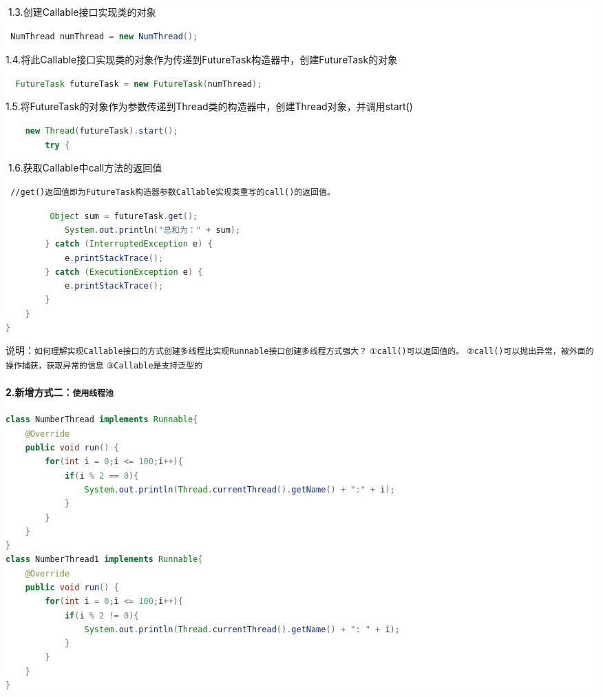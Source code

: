 ​        1.3.创建Callable接口实现类的对象

```java
 NumThread numThread = new NumThread();
```

​        1.4.将此Callable接口实现类的对象作为传递到FutureTask构造器中，创建FutureTask的对象

```java
  FutureTask futureTask = new FutureTask(numThread);
```

​        1.5.将FutureTask的对象作为参数传递到Thread类的构造器中，创建Thread对象，并调用start()

```java
    new Thread(futureTask).start();
​        try {
```

​         1.6.获取Callable中call方法的返回值

​           ` //get()返回值即为FutureTask构造器参数Callable实现类重写的call()的返回值。`

```java
         Object sum = futureTask.get();
​            System.out.println("总和为：" + sum);
​        } catch (InterruptedException e) {
​            e.printStackTrace();
​        } catch (ExecutionException e) {
​            e.printStackTrace();
​        }
​    }
}
```

说明：`如何理解实现Callable接口的方式创建多线程比实现Runnable接口创建多线程方式强大？`
`①call()可以返回值的。`
`②call()可以抛出异常，被外面的操作捕获，获取异常的信息`
`③Callable是支持泛型的`

#### 2.新增方式二：`使用线程池`

```java
class NumberThread implements Runnable{
    @Override
    public void run() {
        for(int i = 0;i <= 100;i++){
            if(i % 2 == 0){
                System.out.println(Thread.currentThread().getName() + ":" + i);
            }
        }
    }
}
class NumberThread1 implements Runnable{
    @Override
    public void run() {
        for(int i = 0;i <= 100;i++){
            if(i % 2 != 0){
                System.out.println(Thread.currentThread().getName() + ": " + i);
            }
        }
    }
}
```
